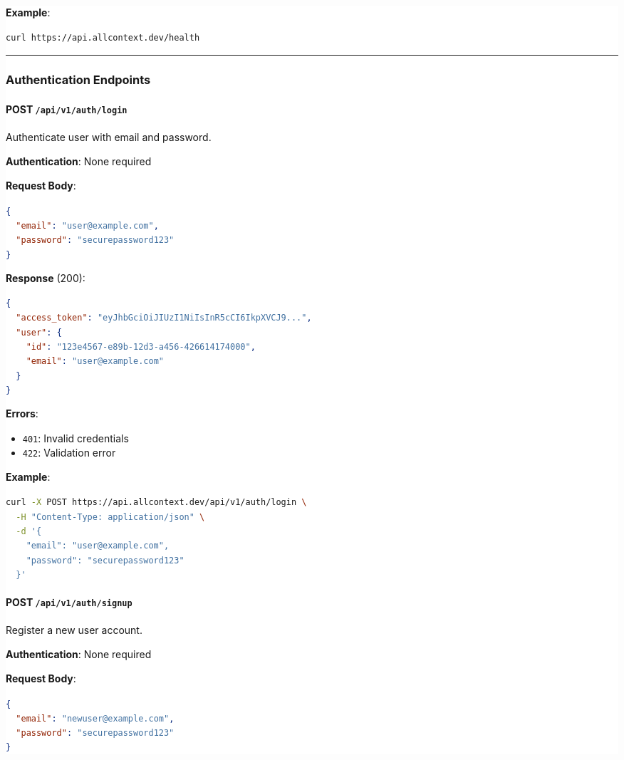 **Example**:
```bash
curl https://api.allcontext.dev/health
```

---

### Authentication Endpoints

#### POST `/api/v1/auth/login`

Authenticate user with email and password.

**Authentication**: None required

**Request Body**:
```json
{
  "email": "user@example.com",
  "password": "securepassword123"
}
```

**Response** (200):
```json
{
  "access_token": "eyJhbGciOiJIUzI1NiIsInR5cCI6IkpXVCJ9...",
  "user": {
    "id": "123e4567-e89b-12d3-a456-426614174000",
    "email": "user@example.com"
  }
}
```

**Errors**:
- `401`: Invalid credentials
- `422`: Validation error

**Example**:
```bash
curl -X POST https://api.allcontext.dev/api/v1/auth/login \
  -H "Content-Type: application/json" \
  -d '{
    "email": "user@example.com",
    "password": "securepassword123"
  }'
```

#### POST `/api/v1/auth/signup`

Register a new user account.

**Authentication**: None required

**Request Body**:
```json
{
  "email": "newuser@example.com",
  "password": "securepassword123"
}
```
